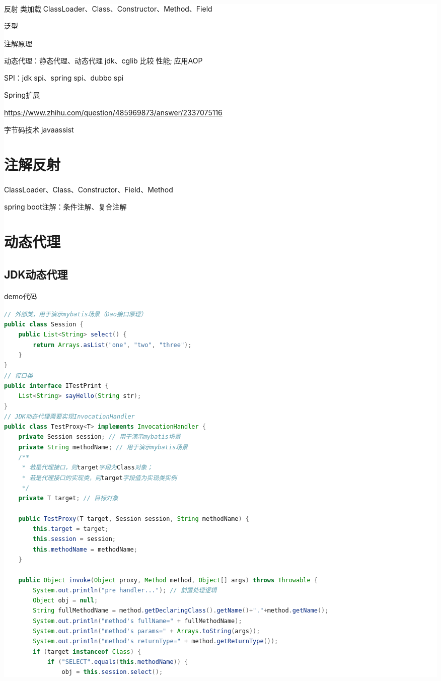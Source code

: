 反射 类加载 ClassLoader、Class、Constructor、Method、Field

泛型

注解原理

动态代理：静态代理、动态代理 jdk、cglib 比较 性能; 应用AOP

SPI：jdk spi、spring spi、dubbo spi

Spring扩展

https://www.zhihu.com/question/485969873/answer/2337075116

字节码技术 javaassist



# 注解反射

ClassLoader、Class、Constructor、Field、Method

spring boot注解：条件注解、复合注解

# 动态代理

## JDK动态代理
demo代码

```java
// 外部类，用于演示mybatis场景（Dao接口原理）
public class Session {
    public List<String> select() {
        return Arrays.asList("one", "two", "three");
    }
}
// 接口类
public interface ITestPrint {
    List<String> sayHello(String str);
}
// JDK动态代理需要实现InvocationHandler
public class TestProxy<T> implements InvocationHandler {
    private Session session; // 用于演示mybatis场景
    private String methodName; // 用于演示mybatis场景
    /**
     * 若是代理接口，则target字段为Class对象；
     * 若是代理接口的实现类，则target字段值为实现类实例
     */
    private T target; // 目标对象

    public TestProxy(T target, Session session, String methodName) {
        this.target = target;
        this.session = session;
        this.methodName = methodName;
    }

    public Object invoke(Object proxy, Method method, Object[] args) throws Throwable {
        System.out.println("pre handler..."); // 前置处理逻辑
        Object obj = null;
        String fullMethodName = method.getDeclaringClass().getName()+"."+method.getName();
        System.out.println("method's fullName=" + fullMethodName);
        System.out.println("method's params=" + Arrays.toString(args));
        System.out.println("method's returnType=" + method.getReturnType());
        if (target instanceof Class) {
            if ("SELECT".equals(this.methodName)) {
                obj = this.session.select();
```